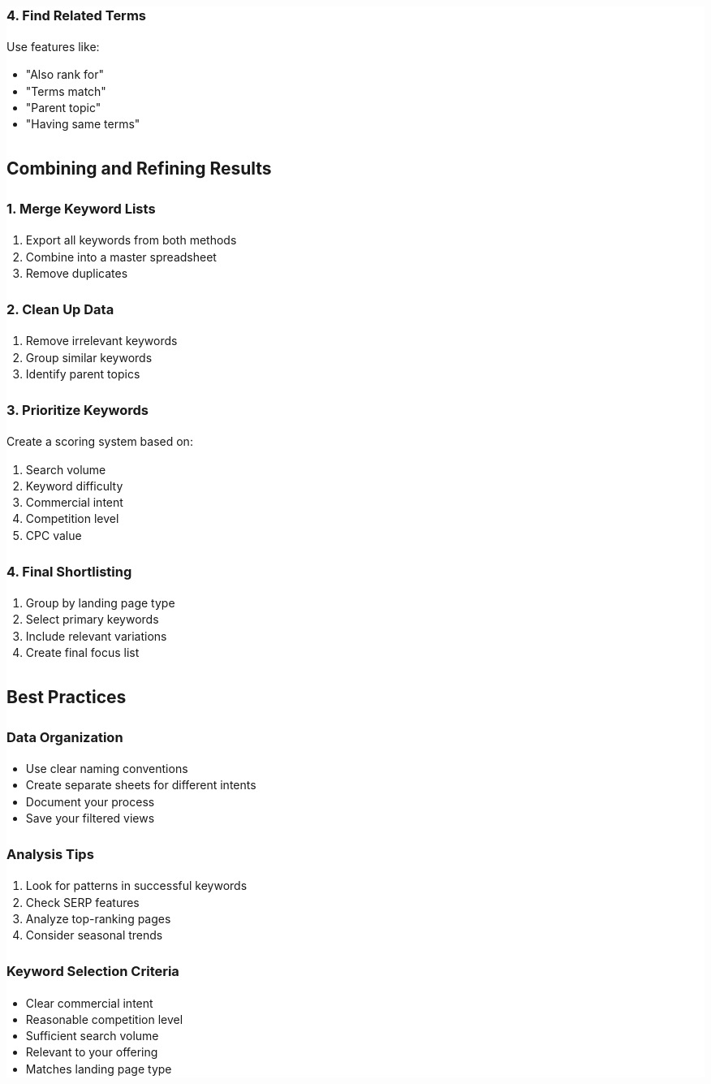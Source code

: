 ### 4. Find Related Terms
Use features like:
- "Also rank for"
- "Terms match"
- "Parent topic"
- "Having same terms"

## Combining and Refining Results

### 1. Merge Keyword Lists
1. Export all keywords from both methods
2. Combine into a master spreadsheet
3. Remove duplicates

### 2. Clean Up Data
1. Remove irrelevant keywords
2. Group similar keywords
3. Identify parent topics

### 3. Prioritize Keywords
Create a scoring system based on:
1. Search volume
2. Keyword difficulty
3. Commercial intent
4. Competition level
5. CPC value

### 4. Final Shortlisting
1. Group by landing page type
2. Select primary keywords
3. Include relevant variations
4. Create final focus list

## Best Practices

### Data Organization
- Use clear naming conventions
- Create separate sheets for different intents
- Document your process
- Save your filtered views

### Analysis Tips
1. Look for patterns in successful keywords
2. Check SERP features
3. Analyze top-ranking pages
4. Consider seasonal trends

### Keyword Selection Criteria
- Clear commercial intent
- Reasonable competition level
- Sufficient search volume
- Relevant to your offering
- Matches landing page type
